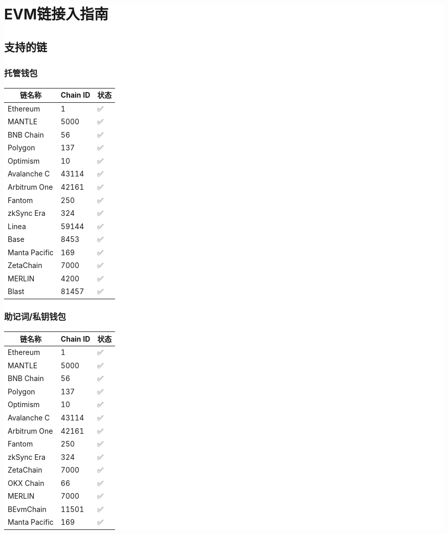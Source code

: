 # EVM链接入指南

## 支持的链

### 托管钱包

| 链名称      | Chain ID | 状态 |
| ----------- | ----------- | ----------- |
| Ethereum      | 1       | ✅ |
| MANTLE   | 5000        | ✅ |
| BNB Chain   | 56        | ✅ |
| Polygon   | 137        | ✅ |
| Optimism   | 10        | ✅ |
| Avalanche C   | 43114        | ✅ |
| Arbitrum One   | 42161        | ✅ |
| Fantom   | 250        | ✅ |
| zkSync Era   | 324        | ✅ |
| Linea   | 59144        | ✅ |
| Base   | 8453        | ✅ |
| Manta Pacific   | 169        | ✅ |
| ZetaChain   | 7000        | ✅ |
| MERLIN   | 4200        | ✅ |
| Blast   |   81457      | ✅ |

### 助记词/私钥钱包

| 链名称      | Chain ID | 状态 |
| ----------- | ----------- | ----------- |
| Ethereum      | 1       | ✅ |
| MANTLE   | 5000        | ✅ |
| BNB Chain   | 56        | ✅ |
| Polygon   | 137        | ✅ |
| Optimism   | 10        | ✅ |
| Avalanche C   | 43114        | ✅ |
| Arbitrum One   | 42161        | ✅ |
| Fantom   | 250        | ✅ |
| zkSync Era   | 324        | ✅ |
| ZetaChain   | 7000        | ✅ |
| OKX Chain | 66        | ✅ |
| MERLIN   | 7000        | ✅ |
| BEvmChain   |   11501      | ✅ |
| Manta Pacific   | 169        | ✅ |